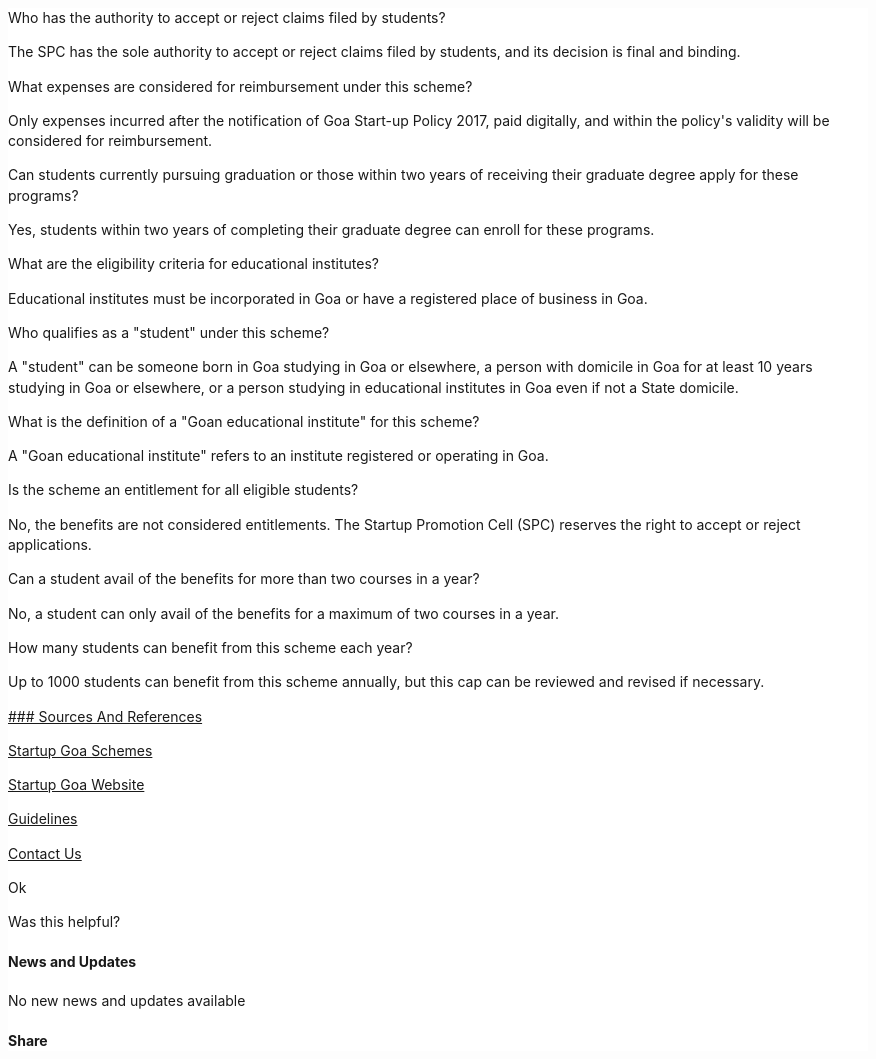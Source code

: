 Who has the authority to accept or reject claims filed by students?

The SPC has the sole authority to accept or reject claims filed by students, and its decision is final and binding.

What expenses are considered for reimbursement under this scheme?

Only expenses incurred after the notification of Goa Start-up Policy 2017, paid digitally, and within the policy's validity will be considered for reimbursement.

Can students currently pursuing graduation or those within two years of receiving their graduate degree apply for these programs?

Yes, students within two years of completing their graduate degree can enroll for these programs.

What are the eligibility criteria for educational institutes?

Educational institutes must be incorporated in Goa or have a registered place of business in Goa.

Who qualifies as a "student" under this scheme?

A "student" can be someone born in Goa studying in Goa or elsewhere, a person with domicile in Goa for at least 10 years studying in Goa or elsewhere, or a person studying in educational institutes in Goa even if not a State domicile.

What is the definition of a "Goan educational institute" for this scheme?

A "Goan educational institute" refers to an institute registered or operating in Goa.

Is the scheme an entitlement for all eligible students?

No, the benefits are not considered entitlements. The Startup Promotion Cell (SPC) reserves the right to accept or reject applications.

Can a student avail of the benefits for more than two courses in a year?

No, a student can only avail of the benefits for a maximum of two courses in a year.

How many students can benefit from this scheme each year?

Up to 1000 students can benefit from this scheme annually, but this cap can be reviewed and revised if necessary.

[### Sources And References](https://www.myscheme.gov.in/schemes/sdfrs#sources)

[Startup Goa Schemes](https://www.goa.gov.in/wp-content/uploads/2018/05/Schemes.pdf)

[Startup Goa Website](https://www.startup.goa.gov.in/StartupIncentives)

[Guidelines](https://www.startup.goa.gov.in/Incentives/SkillDevelopmentFeeReimbursementScheme.pdf)

[Contact Us](https://www.startup.goa.gov.in/ContactUs)

Ok

Was this helpful?

#### News and Updates

No new news and updates available

#### Share
